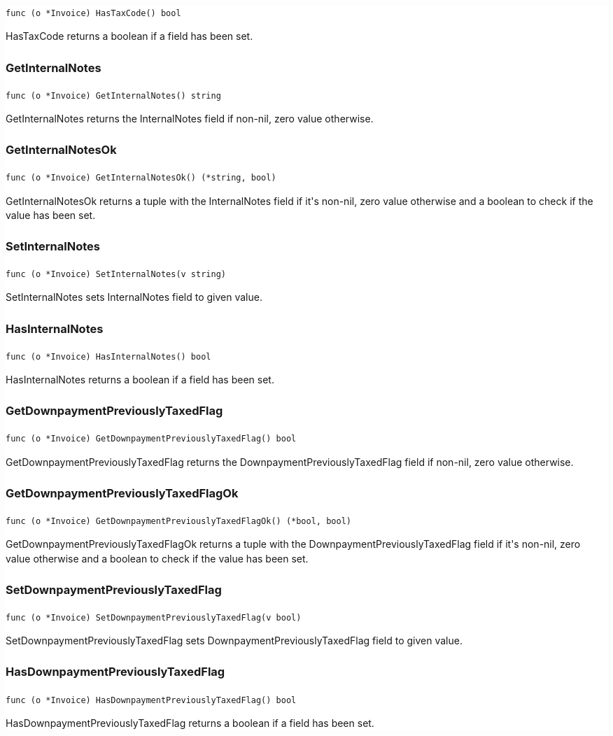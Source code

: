 `func (o *Invoice) HasTaxCode() bool`

HasTaxCode returns a boolean if a field has been set.

### GetInternalNotes

`func (o *Invoice) GetInternalNotes() string`

GetInternalNotes returns the InternalNotes field if non-nil, zero value otherwise.

### GetInternalNotesOk

`func (o *Invoice) GetInternalNotesOk() (*string, bool)`

GetInternalNotesOk returns a tuple with the InternalNotes field if it's non-nil, zero value otherwise
and a boolean to check if the value has been set.

### SetInternalNotes

`func (o *Invoice) SetInternalNotes(v string)`

SetInternalNotes sets InternalNotes field to given value.

### HasInternalNotes

`func (o *Invoice) HasInternalNotes() bool`

HasInternalNotes returns a boolean if a field has been set.

### GetDownpaymentPreviouslyTaxedFlag

`func (o *Invoice) GetDownpaymentPreviouslyTaxedFlag() bool`

GetDownpaymentPreviouslyTaxedFlag returns the DownpaymentPreviouslyTaxedFlag field if non-nil, zero value otherwise.

### GetDownpaymentPreviouslyTaxedFlagOk

`func (o *Invoice) GetDownpaymentPreviouslyTaxedFlagOk() (*bool, bool)`

GetDownpaymentPreviouslyTaxedFlagOk returns a tuple with the DownpaymentPreviouslyTaxedFlag field if it's non-nil, zero value otherwise
and a boolean to check if the value has been set.

### SetDownpaymentPreviouslyTaxedFlag

`func (o *Invoice) SetDownpaymentPreviouslyTaxedFlag(v bool)`

SetDownpaymentPreviouslyTaxedFlag sets DownpaymentPreviouslyTaxedFlag field to given value.

### HasDownpaymentPreviouslyTaxedFlag

`func (o *Invoice) HasDownpaymentPreviouslyTaxedFlag() bool`

HasDownpaymentPreviouslyTaxedFlag returns a boolean if a field has been set.
